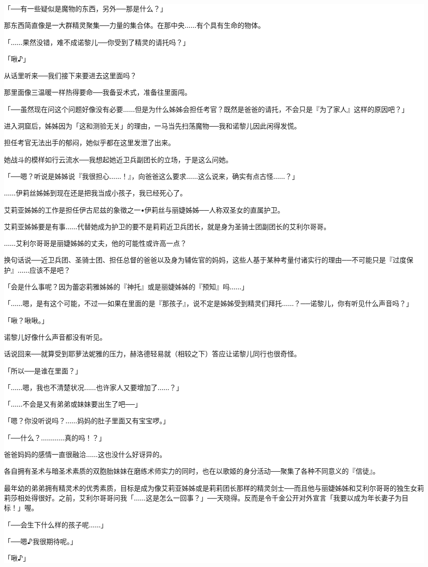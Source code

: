「──有一些疑似是魔物的东西，另外──那是什么？」

那东西简直像是一大群精灵聚集──力量的集合体。在那中央……有个具有生命的物体。

「……果然没错，难不成诺黎儿──你受到了精灵的请托吗？」

「啾♪」

从话里听来──我们接下来要进去这里面吗？

那里面像三温暖一样热得要命──我备妥术式，准备往里面闯。

「──虽然现在问这个问题好像没有必要……但是为什么姊姊会担任考官？既然是爸爸的请托，不会只是『为了家人』这样的原因吧？」

进入洞窟后，姊姊因为「这和测验无关」的理由，一马当先扫荡魔物──我和诺黎儿因此闲得发慌。

担任考官无法出手的郁闷，她似乎都在这里发泄了出来。

她战斗的模样如行云流水──我想起她近卫兵副团长的立场，于是这么问她。

「──嗯？听说是姊姊说『我很担心……！』，向爸爸这么要求……这么说来，确实有点古怪……？」

……伊莉丝姊姊到现在还是把我当成小孩子，我已经死心了。

艾莉亚姊姊的工作是担任伊古尼兹的象徵之一•伊莉丝与丽婕姊姊──人称双圣女的直属护卫。

艾莉亚姊姊要是有事……代替她成为护卫的要不是莉莉近卫兵团长，就是身为圣骑士团副团长的艾利尔哥哥。

……艾利尔哥哥是丽婕姊姊的丈夫，他的可能性或许高一点？

换句话说──近卫兵团、圣骑士团、担任总督的爸爸以及身为辅佐官的妈妈，这些人基于某种考量付诸实行的理由──不可能只是『过度保护』……应该不是吧？

「会是什么事呢？因为蕾宓莉雅姊姊的『神托』或是丽婕姊姊的『预知』吗……」

「……嗯，是有这个可能，不过──如果在里面的是『那孩子』，说不定是姊姊受到精灵们拜托……？──诺黎儿，你有听见什么声音吗？」

「啾？啾啾。」

诺黎儿好像什么声音都没有听见。

话说回来──就算受到耶萝法妮雅的压力，赫洛德轻易就（相较之下）答应让诺黎儿同行也很奇怪。

「所以──是谁在里面？」

「……嗯，我也不清楚状况……也许家人又要增加了……？」

「……不会是又有弟弟或妹妹要出生了吧──」

「嗯？你没听说吗？……妈妈的肚子里面又有宝宝啰。」

「──什么？…………真的吗！？」

爸爸妈妈的感情一直很融洽……这也没什么好讶异的。

各自拥有圣术与暗圣术素质的双胞胎妹妹在磨练术师实力的同时，也在以歌姬的身分活动──聚集了各种不同意义的『信徒』。

最年幼的弟弟拥有精灵术的优秀素质，目标是成为像艾莉亚姊姊或是莉莉团长那样的精灵剑士──而且他与丽婕姊姊和艾利尔哥哥的独生女莉莉莎相处得很好。之前，艾利尔哥哥问我「……这是怎么一回事？」──天晓得。反而是令千金公开对外宣言「我要以成为年长妻子为目标！」喔。

「──会生下什么样的孩子呢……」

「──嗯♪我很期待呢。」

「啾♪」
